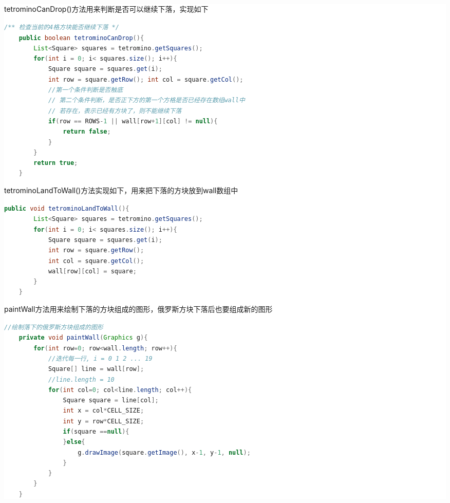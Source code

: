 tetrominoCanDrop()方法用来判断是否可以继续下落，实现如下

```java
/** 检查当前的4格方块能否继续下落 */
    public boolean tetrominoCanDrop(){
        List<Square> squares = tetromino.getSquares();
        for(int i = 0; i< squares.size(); i++){
            Square square = squares.get(i);
            int row = square.getRow(); int col = square.getCol();
            //第一个条件判断是否触底
            // 第二个条件判断，是否正下方的第一个方格是否已经存在数组wall中
            // 若存在，表示已经有方块了，则不能继续下落
            if(row == ROWS-1 || wall[row+1][col] != null){
                return false;
            }
        }
        return true;
    }
```

tetrominoLandToWall()方法实现如下，用来把下落的方块放到wall数组中

```java
public void tetrominoLandToWall(){
        List<Square> squares = tetromino.getSquares();
        for(int i = 0; i< squares.size(); i++){
            Square square = squares.get(i);
            int row = square.getRow();
            int col = square.getCol();
            wall[row][col] = square;
        }
    }
```

paintWall方法用来绘制下落的方块组成的图形，俄罗斯方块下落后也要组成新的图形

```java
//绘制落下的俄罗斯方块组成的图形
    private void paintWall(Graphics g){
        for(int row=0; row<wall.length; row++){
            //迭代每一行, i = 0 1 2 ... 19
            Square[] line = wall[row];
            //line.length = 10
            for(int col=0; col<line.length; col++){
                Square square = line[col];
                int x = col*CELL_SIZE;
                int y = row*CELL_SIZE;
                if(square ==null){
                }else{
                    g.drawImage(square.getImage(), x-1, y-1, null);
                }
            }
        }
    }
```
